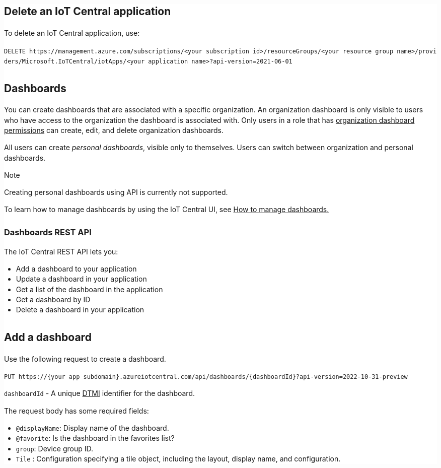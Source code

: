 ## Delete an IoT Central application

To delete an IoT Central application, use:

```http
DELETE https://management.azure.com/subscriptions/<your subscription id>/resourceGroups/<your resource group name>/providers/Microsoft.IoTCentral/iotApps/<your application name>?api-version=2021-06-01
```

## Dashboards

You can create dashboards that are associated with a specific organization. An organization dashboard is only visible to users who have access to the organization the dashboard is associated with. Only users in a role that has [organization dashboard permissions](howto-manage-users-roles.md#customizing-the-app) can create, edit, and delete organization dashboards.

All users can create *personal dashboards*, visible only to themselves. Users can switch between organization and personal dashboards.

> [!NOTE]
> Creating personal dashboards using API is currently not supported.

To learn how to manage dashboards by using the IoT Central UI, see [How to manage dashboards.](../core/howto-manage-dashboards.md)

### Dashboards REST API

The IoT Central REST API lets you:

* Add a dashboard to your application
* Update a dashboard in your application
* Get a list of the dashboard in the application
* Get a dashboard by ID
* Delete a dashboard in your application

## Add a dashboard

Use the following request to create a dashboard.

```http
PUT https://{your app subdomain}.azureiotcentral.com/api/dashboards/{dashboardId}?api-version=2022-10-31-preview
```

`dashboardId` - A unique [DTMI](https://github.com/Azure/opendigitaltwins-dtdl/blob/master/DTDL/v2/DTDL.v2.md#digital-twin-model-identifier) identifier for the dashboard.

The request body has some required fields:

* `@displayName`: Display name of the dashboard.
* `@favorite`: Is the dashboard in the favorites list?
* `group`: Device group ID.
* `Tile` : Configuration specifying a tile object, including the layout, display name, and configuration.
